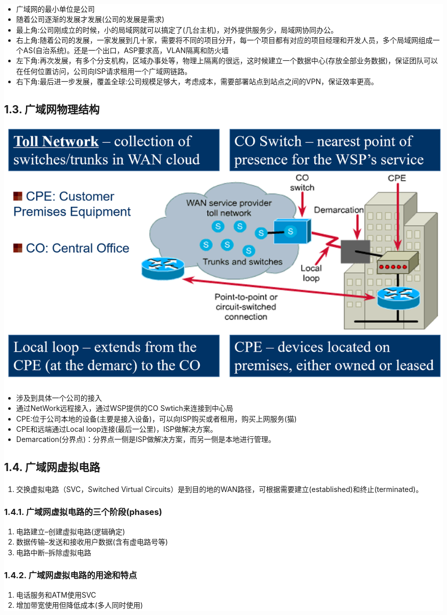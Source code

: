 - 广域网的最小单位是公司
- 随着公司逐渐的发展才发展(公司的发展是需求)
- 最上角:公司刚成立的时候，小的局域网就可以搞定了(几台主机)，对外提供服务少，局域网协同办公。
- 右上角:随着公司的发展，一家发展到几十家，需要将不同的项目分开，每一个项目都有对应的项目经理和开发人员，多个局域网组成一个AS(自治系统)。还是一个出口，ASP要求高，VLAN隔离和防火墙
- 左下角:再次发展，有多个分支机构，区域办事处等，物理上隔离的很远，这时候建立一个数据中心(存放全部业务数据)，保证团队可以在任何位置访问，公司向ISP请求租用一个广域网链路。
- 右下角:最后进一步发展，覆盖全球:公司规模足够大，考虑成本，需要部署站点到站点之间的VPN，保证效率更高。

## 1.3. 广域网物理结构
![WAN_structure](img/lec10/WAN_structure.png)

- 涉及到具体一个公司的接入
- 通过NetWork远程接入，通过WSP提供的CO Swtich来连接到中心局
- CPE:位于公司本地的设备(主要是接入设备)，可以向ISP购买或者租用，购买上网服务(猫)
- CPE和远端通过Local loop连接(最后一公里)，ISP做解决方案。
- Demarcation(分界点)：分界点一侧是ISP做解决方案，而另一侧是本地进行管理。

## 1.4. 广域网虚拟电路
1. 交换虚拟电路（SVC，Switched Virtual Circuits）是到目的地的WAN路径，可根据需要建立(established)和终止(terminated)。

### 1.4.1. 广域网虚拟电路的三个阶段(phases)
1. 电路建立–创建虚拟电路(逻辑确定)
2. 数据传输–发送和接收用户数据(含有虚电路号等)
3. 电路中断–拆除虚拟电路

### 1.4.2. 广域网虚拟电路的用途和特点
1. 电话服务和ATM使用SVC
2. 增加带宽使用但降低成本(多人同时使用)
